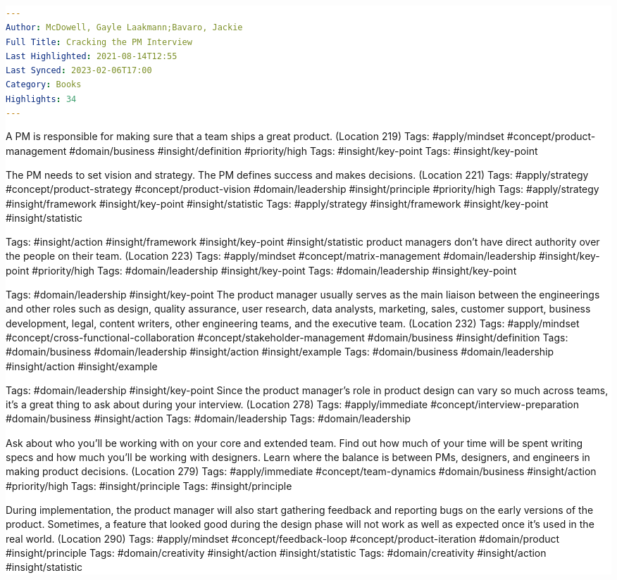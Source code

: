 ```yaml
---
Author: McDowell, Gayle Laakmann;Bavaro, Jackie
Full Title: Cracking the PM Interview
Last Highlighted: 2021-08-14T12:55
Last Synced: 2023-02-06T17:00
Category: Books
Highlights: 34
---
```

A PM is responsible for making sure that a team ships a great product. (Location 219)
Tags: #apply/mindset #concept/product-management #domain/business #insight/definition #priority/high
Tags: #insight/key-point
Tags: #insight/key-point
  
The PM needs to set vision and strategy. The PM defines success and makes decisions. (Location 221)
Tags: #apply/strategy #concept/product-strategy #concept/product-vision #domain/leadership #insight/principle #priority/high
Tags: #apply/strategy #insight/framework #insight/key-point #insight/statistic
Tags: #apply/strategy #insight/framework #insight/key-point #insight/statistic
  
Tags: #insight/action #insight/framework #insight/key-point #insight/statistic
product managers don’t have direct authority over the people on their team. (Location 223)
Tags: #apply/mindset #concept/matrix-management #domain/leadership #insight/key-point #priority/high
Tags: #domain/leadership #insight/key-point
Tags: #domain/leadership #insight/key-point
  
Tags: #domain/leadership #insight/key-point
The product manager usually serves as the main liaison between the engineerings and other roles such as design, quality assurance, user research, data analysts, marketing, sales, customer support, business development, legal, content writers, other engineering teams, and the executive team. (Location 232)
Tags: #apply/mindset #concept/cross-functional-collaboration #concept/stakeholder-management #domain/business #insight/definition
Tags: #domain/business #domain/leadership #insight/action #insight/example
Tags: #domain/business #domain/leadership #insight/action #insight/example
  
Tags: #domain/leadership #insight/key-point
Since the product manager’s role in product design can vary so much across teams, it’s a great thing to ask about during your interview. (Location 278)
Tags: #apply/immediate #concept/interview-preparation #domain/business #insight/action
Tags: #domain/leadership
Tags: #domain/leadership
  
Ask about who you’ll be working with on your core and extended team. Find out how much of your time will be spent writing specs and how much you’ll be working with designers. Learn where the balance is between PMs, designers, and engineers in making product decisions. (Location 279)
Tags: #apply/immediate #concept/team-dynamics #domain/business #insight/action #priority/high
Tags: #insight/principle
Tags: #insight/principle
  
During implementation, the product manager will also start gathering feedback and reporting bugs on the early versions of the product. Sometimes, a feature that looked good during the design phase will not work as well as expected once it’s used in the real world. (Location 290)
Tags: #apply/mindset #concept/feedback-loop #concept/product-iteration #domain/product #insight/principle
Tags: #domain/creativity #insight/action #insight/statistic
Tags: #domain/creativity #insight/action #insight/statistic
  